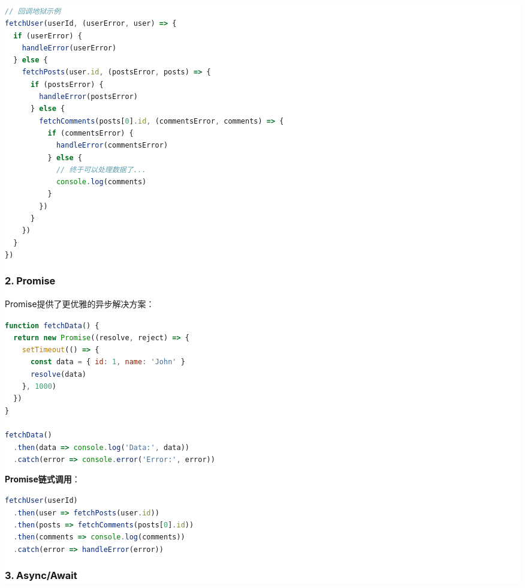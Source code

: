 ```javascript
// 回调地狱示例
fetchUser(userId, (userError, user) => {
  if (userError) {
    handleError(userError)
  } else {
    fetchPosts(user.id, (postsError, posts) => {
      if (postsError) {
        handleError(postsError)
      } else {
        fetchComments(posts[0].id, (commentsError, comments) => {
          if (commentsError) {
            handleError(commentsError)
          } else {
            // 终于可以处理数据了...
            console.log(comments)
          }
        })
      }
    })
  }
})
```

### 2. Promise

Promise提供了更优雅的异步解决方案：

```javascript
function fetchData() {
  return new Promise((resolve, reject) => {
    setTimeout(() => {
      const data = { id: 1, name: 'John' }
      resolve(data)
    }, 1000)
  })
}

fetchData()
  .then(data => console.log('Data:', data))
  .catch(error => console.error('Error:', error))
```

**Promise链式调用**：

```javascript
fetchUser(userId)
  .then(user => fetchPosts(user.id))
  .then(posts => fetchComments(posts[0].id))
  .then(comments => console.log(comments))
  .catch(error => handleError(error))
```

### 3. Async/Await
